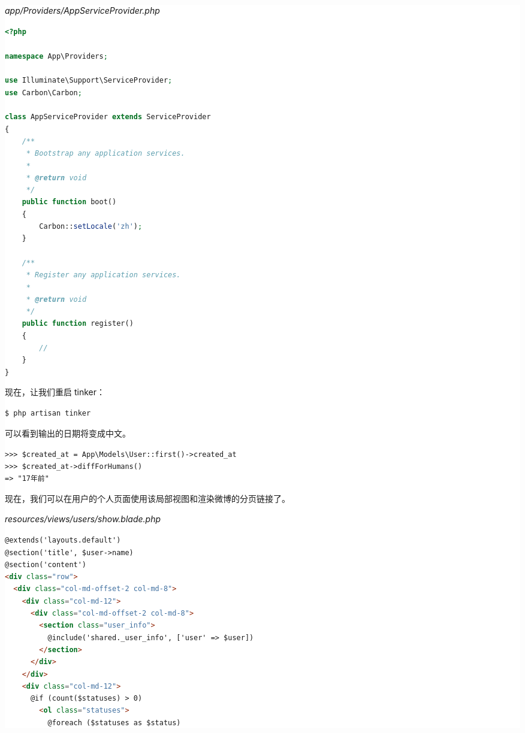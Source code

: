 *app/Providers/AppServiceProvider.php*

```php
<?php

namespace App\Providers;

use Illuminate\Support\ServiceProvider;
use Carbon\Carbon;

class AppServiceProvider extends ServiceProvider
{
    /**
     * Bootstrap any application services.
     *
     * @return void
     */
    public function boot()
    {
        Carbon::setLocale('zh');
    }

    /**
     * Register any application services.
     *
     * @return void
     */
    public function register()
    {
        //
    }
}
```

现在，让我们重启 tinker：

```bash
$ php artisan tinker
```

可以看到输出的日期将变成中文。

```
>>> $created_at = App\Models\User::first()->created_at
>>> $created_at->diffForHumans()
=> "17年前"
```

现在，我们可以在用户的个人页面使用该局部视图和渲染微博的分页链接了。

*resources/views/users/show.blade.php*

```html
@extends('layouts.default')
@section('title', $user->name)
@section('content')
<div class="row">
  <div class="col-md-offset-2 col-md-8">
    <div class="col-md-12">
      <div class="col-md-offset-2 col-md-8">
        <section class="user_info">
          @include('shared._user_info', ['user' => $user])
        </section>
      </div>
    </div>
    <div class="col-md-12">
      @if (count($statuses) > 0)
        <ol class="statuses">
          @foreach ($statuses as $status)
```